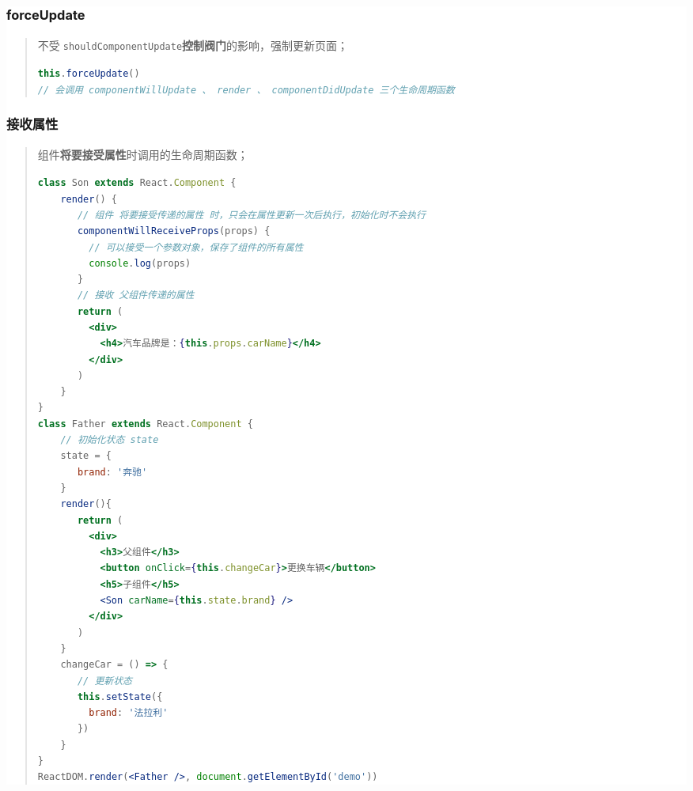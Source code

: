 

### forceUpdate

> 不受 `shouldComponentUpdate`**控制阀门**的影响，强制更新页面；
>
> ```jsx
> this.forceUpdate()
> // 会调用 componentWillUpdate 、 render 、 componentDidUpdate 三个生命周期函数
> ```



### 接收属性

> 组件**将要接受属性**时调用的生命周期函数；
>
> ```jsx
> class Son extends React.Component {
>     render() {
>        // 组件 将要接受传递的属性 时，只会在属性更新一次后执行，初始化时不会执行
>        componentWillReceiveProps(props) {
>          // 可以接受一个参数对象，保存了组件的所有属性
>          console.log(props)
>        }
>        // 接收 父组件传递的属性
>        return (
>          <div>
>            <h4>汽车品牌是：{this.props.carName}</h4>
>          </div>
>        )
>     }
> }
> class Father extends React.Component {
>     // 初始化状态 state
>     state = {
>        brand: '奔驰'
>     }
>     render(){
>        return (
>          <div>
>            <h3>父组件</h3>
>            <button onClick={this.changeCar}>更换车辆</button>
>            <h5>子组件</h5>
>            <Son carName={this.state.brand} />
>          </div>
>        )
>     }
>     changeCar = () => {
>        // 更新状态
>        this.setState({
>          brand: '法拉利'
>        })
>     }
> }
> ReactDOM.render(<Father />, document.getElementById('demo'))
> ```

